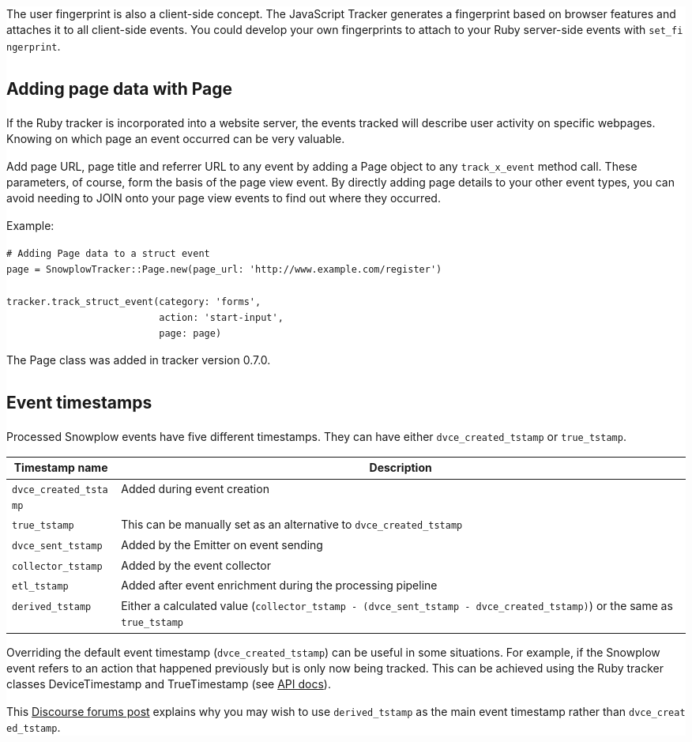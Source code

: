 The user fingerprint is also a client-side concept. The JavaScript Tracker generates a fingerprint based on browser features and attaches it to all client-side events. You could develop your own fingerprints to attach to your Ruby server-side events with `set_fingerprint`.

## Adding page data with Page

If the Ruby tracker is incorporated into a website server, the events tracked will describe user activity on specific webpages. Knowing on which page an event occurred can be very valuable.

Add page URL, page title and referrer URL to any event by adding a Page object to any `track_x_event` method call. These parameters, of course, form the basis of the page view event. By directly adding page details to your other event types, you can avoid needing to JOIN onto your page view events to find out where they occurred.

Example:

```
# Adding Page data to a struct event
page = SnowplowTracker::Page.new(page_url: 'http://www.example.com/register')

tracker.track_struct_event(category: 'forms',
                           action: 'start-input',
                           page: page)
```

The Page class was added in tracker version 0.7.0.

## Event timestamps

Processed Snowplow events have five different timestamps. They can have either `dvce_created_tstamp` or `true_tstamp`.

| **Timestamp name** | **Description** |
| --- | --- |
| `dvce_created_tstamp` | Added during event creation |
| `true_tstamp` | This can be manually set as an alternative to `dvce_created_tstamp` |
| `dvce_sent_tstamp` | Added by the Emitter on event sending |
| `collector_tstamp` | Added by the event collector |
| `etl_tstamp` | Added after event enrichment during the processing pipeline |
| `derived_tstamp` | Either a calculated value (`collector_tstamp - (dvce_sent_tstamp - dvce_created_tstamp)`) or the same as `true_tstamp` |

Overriding the default event timestamp (`dvce_created_tstamp`) can be useful in some situations. For example, if the Snowplow event refers to an action that happened previously but is only now being tracked. This can be achieved using the Ruby tracker classes DeviceTimestamp and TrueTimestamp (see [API docs](https://snowplow.github.io/snowplow-ruby-tracker/SnowplowTracker/Timestamp.html)).

This [Discourse forums post](https://discourse.snowplowanalytics.com/t/which-timestamp-is-the-best-to-see-when-an-event-occurred/538) explains why you may wish to use `derived_tstamp` as the main event timestamp rather than `dvce_created_tstamp`.
